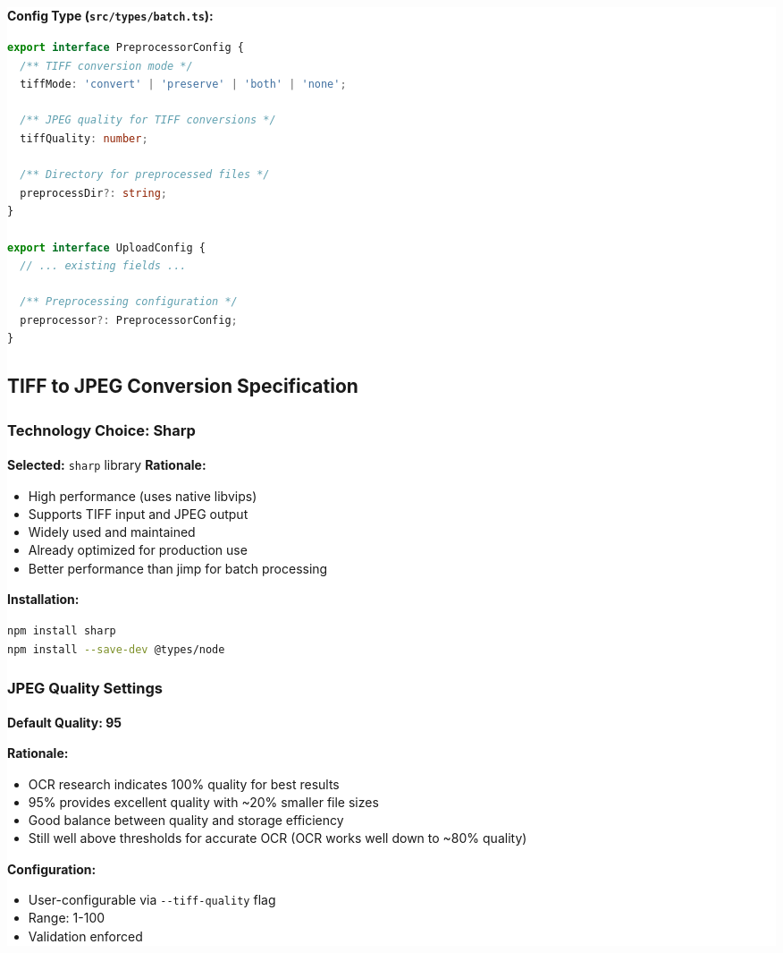 **Config Type (`src/types/batch.ts`):**
```typescript
export interface PreprocessorConfig {
  /** TIFF conversion mode */
  tiffMode: 'convert' | 'preserve' | 'both' | 'none';

  /** JPEG quality for TIFF conversions */
  tiffQuality: number;

  /** Directory for preprocessed files */
  preprocessDir?: string;
}

export interface UploadConfig {
  // ... existing fields ...

  /** Preprocessing configuration */
  preprocessor?: PreprocessorConfig;
}
```

## TIFF to JPEG Conversion Specification

### Technology Choice: Sharp

**Selected:** `sharp` library
**Rationale:**
- High performance (uses native libvips)
- Supports TIFF input and JPEG output
- Widely used and maintained
- Already optimized for production use
- Better performance than jimp for batch processing

**Installation:**
```bash
npm install sharp
npm install --save-dev @types/node
```

### JPEG Quality Settings

**Default Quality: 95**

**Rationale:**
- OCR research indicates 100% quality for best results
- 95% provides excellent quality with ~20% smaller file sizes
- Good balance between quality and storage efficiency
- Still well above thresholds for accurate OCR (OCR works well down to ~80% quality)

**Configuration:**
- User-configurable via `--tiff-quality` flag
- Range: 1-100
- Validation enforced
